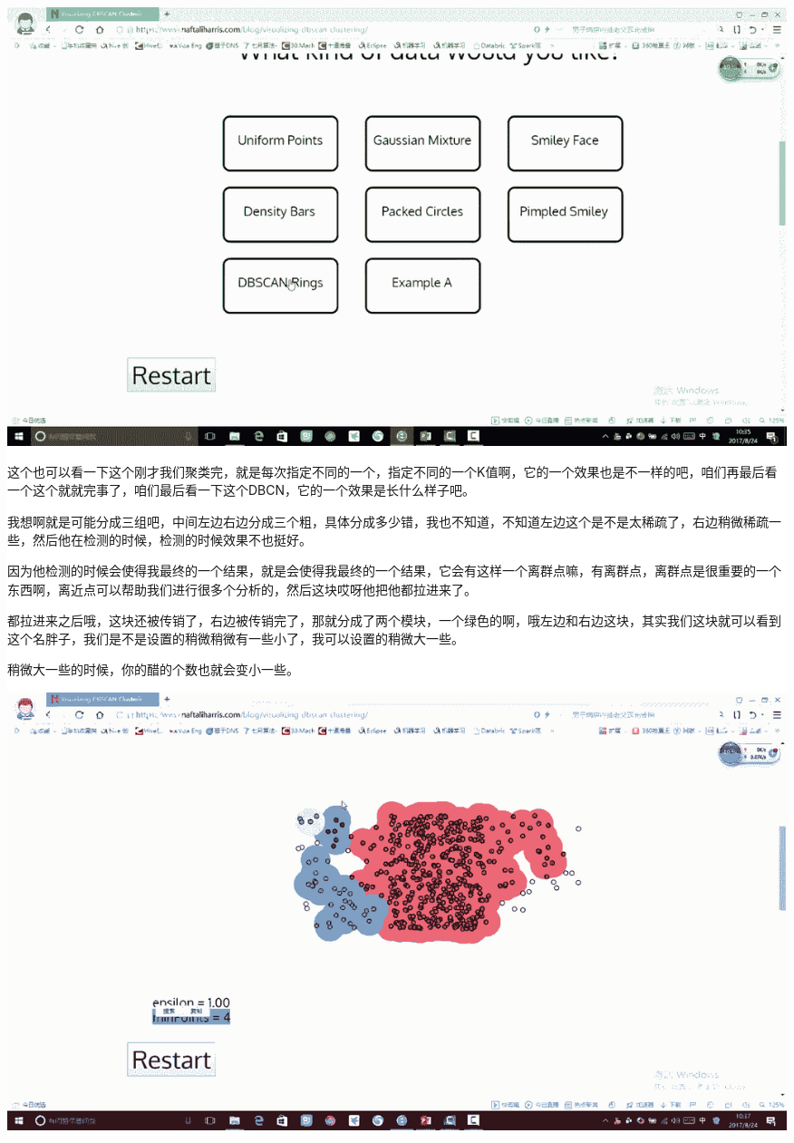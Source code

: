 ![](img/d6c77b96b2bb9f98fc75ac9f21a015ef_32.png)

这个也可以看一下这个刚才我们聚类完，就是每次指定不同的一个，指定不同的一个K值啊，它的一个效果也是不一样的吧，咱们再最后看一个这个就就完事了，咱们最后看一下这个DBCN，它的一个效果是长什么样子吧。

我想啊就是可能分成三组吧，中间左边右边分成三个粗，具体分成多少错，我也不知道，不知道左边这个是不是太稀疏了，右边稍微稀疏一些，然后他在检测的时候，检测的时候效果不也挺好。

因为他检测的时候会使得我最终的一个结果，就是会使得我最终的一个结果，它会有这样一个离群点嘛，有离群点，离群点是很重要的一个东西啊，离近点可以帮助我们进行很多个分析的，然后这块哎呀他把他都拉进来了。

都拉进来之后哦，这块还被传销了，右边被传销完了，那就分成了两个模块，一个绿色的啊，哦左边和右边这块，其实我们这块就可以看到这个名胖子，我们是不是设置的稍微稍微有一些小了，我可以设置的稍微大一些。

稍微大一些的时候，你的醋的个数也就会变小一些。

![](img/d6c77b96b2bb9f98fc75ac9f21a015ef_34.png)
